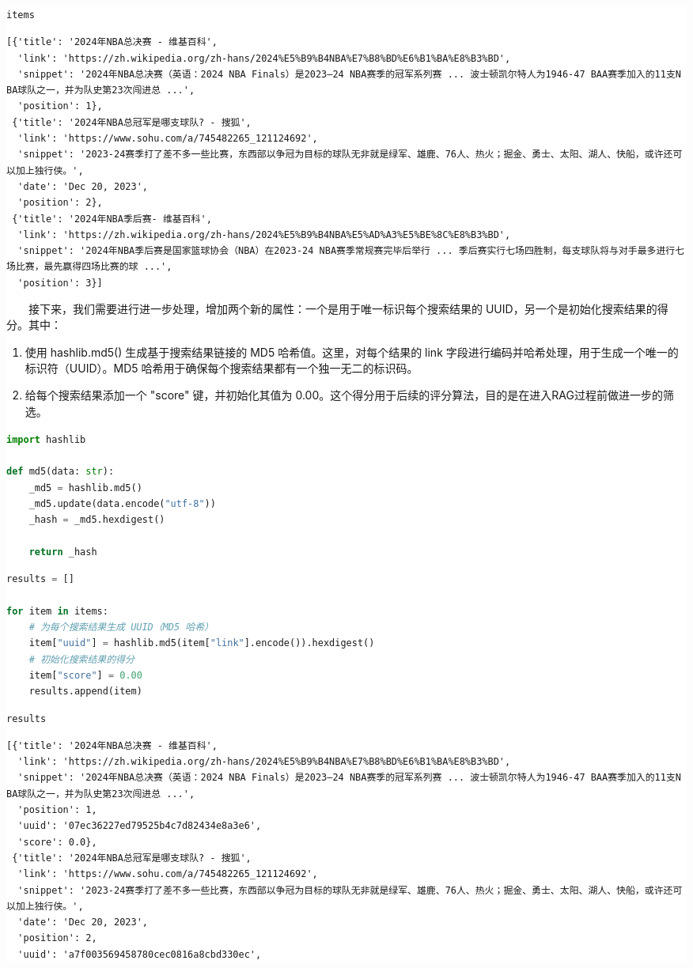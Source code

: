 ```python
items
```

```plaintext
[{'title': '2024年NBA总决赛 - 维基百科',
  'link': 'https://zh.wikipedia.org/zh-hans/2024%E5%B9%B4NBA%E7%B8%BD%E6%B1%BA%E8%B3%BD',
  'snippet': '2024年NBA总决赛（英语：2024 NBA Finals）是2023–24 NBA赛季的冠军系列赛 ... 波士顿凯尔特人为1946-47 BAA赛季加入的11支NBA球队之一，并为队史第23次闯进总 ...',
  'position': 1},
 {'title': '2024年NBA总冠军是哪支球队? - 搜狐',
  'link': 'https://www.sohu.com/a/745482265_121124692',
  'snippet': '2023-24赛季打了差不多一些比赛，东西部以争冠为目标的球队无非就是绿军、雄鹿、76人、热火；掘金、勇士、太阳、湖人、快船，或许还可以加上独行侠。',
  'date': 'Dec 20, 2023',
  'position': 2},
 {'title': '2024年NBA季后赛- 维基百科',
  'link': 'https://zh.wikipedia.org/zh-hans/2024%E5%B9%B4NBA%E5%AD%A3%E5%BE%8C%E8%B3%BD',
  'snippet': '2024年NBA季后赛是国家篮球协会（NBA）在2023-24 NBA赛季常规赛完毕后举行 ... 季后赛实行七场四胜制，每支球队将与对手最多进行七场比赛，最先赢得四场比赛的球 ...',
  'position': 3}]
```

  接下来，我们需要进行进一步处理，增加两个新的属性：一个是用于唯一标识每个搜索结果的 UUID，另一个是初始化搜索结果的得分。其中：

1. 使用 hashlib.md5() 生成基于搜索结果链接的 MD5 哈希值。这里，对每个结果的 link 字段进行编码并哈希处理，用于生成一个唯一的标识符（UUID）。MD5 哈希用于确保每个搜索结果都有一个独一无二的标识码。

2. 给每个搜索结果添加一个 "score" 键，并初始化其值为 0.00。这个得分用于后续的评分算法，目的是在进入RAG过程前做进一步的筛选。

```python
import hashlib

def md5(data: str):
    _md5 = hashlib.md5()
    _md5.update(data.encode("utf-8"))
    _hash = _md5.hexdigest()

    return _hash
```

```python
results = []

for item in items:
    # 为每个搜索结果生成 UUID（MD5 哈希）
    item["uuid"] = hashlib.md5(item["link"].encode()).hexdigest()
    # 初始化搜索结果的得分
    item["score"] = 0.00
    results.append(item)
```

```python
results
```

```plaintext
[{'title': '2024年NBA总决赛 - 维基百科',
  'link': 'https://zh.wikipedia.org/zh-hans/2024%E5%B9%B4NBA%E7%B8%BD%E6%B1%BA%E8%B3%BD',
  'snippet': '2024年NBA总决赛（英语：2024 NBA Finals）是2023–24 NBA赛季的冠军系列赛 ... 波士顿凯尔特人为1946-47 BAA赛季加入的11支NBA球队之一，并为队史第23次闯进总 ...',
  'position': 1,
  'uuid': '07ec36227ed79525b4c7d82434e8a3e6',
  'score': 0.0},
 {'title': '2024年NBA总冠军是哪支球队? - 搜狐',
  'link': 'https://www.sohu.com/a/745482265_121124692',
  'snippet': '2023-24赛季打了差不多一些比赛，东西部以争冠为目标的球队无非就是绿军、雄鹿、76人、热火；掘金、勇士、太阳、湖人、快船，或许还可以加上独行侠。',
  'date': 'Dec 20, 2023',
  'position': 2,
  'uuid': 'a7f003569458780cec0816a8cbd330ec',
```